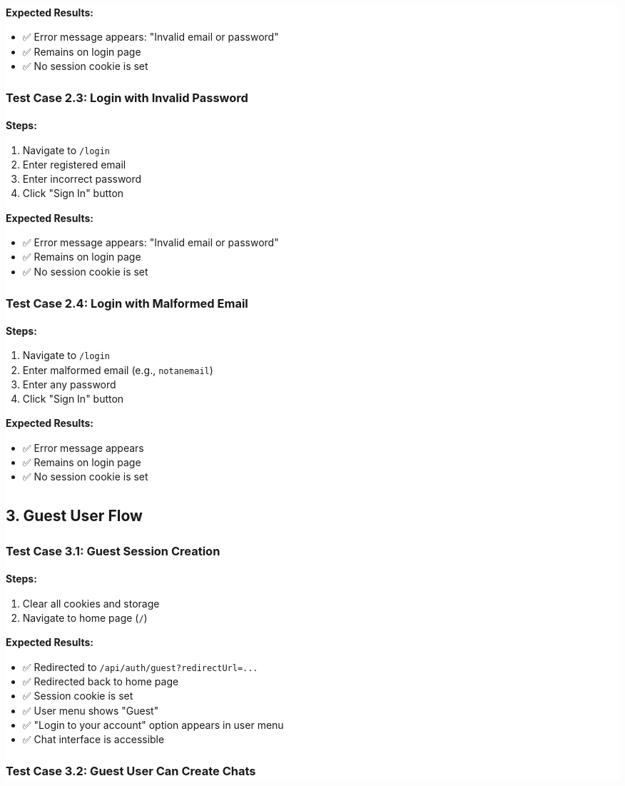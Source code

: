 **Expected Results:**

- ✅ Error message appears: "Invalid email or password"
- ✅ Remains on login page
- ✅ No session cookie is set

### Test Case 2.3: Login with Invalid Password

**Steps:**

1. Navigate to `/login`
2. Enter registered email
3. Enter incorrect password
4. Click "Sign In" button

**Expected Results:**

- ✅ Error message appears: "Invalid email or password"
- ✅ Remains on login page
- ✅ No session cookie is set

### Test Case 2.4: Login with Malformed Email

**Steps:**

1. Navigate to `/login`
2. Enter malformed email (e.g., `notanemail`)
3. Enter any password
4. Click "Sign In" button

**Expected Results:**

- ✅ Error message appears
- ✅ Remains on login page
- ✅ No session cookie is set

## 3. Guest User Flow

### Test Case 3.1: Guest Session Creation

**Steps:**

1. Clear all cookies and storage
2. Navigate to home page (`/`)

**Expected Results:**

- ✅ Redirected to `/api/auth/guest?redirectUrl=...`
- ✅ Redirected back to home page
- ✅ Session cookie is set
- ✅ User menu shows "Guest"
- ✅ "Login to your account" option appears in user menu
- ✅ Chat interface is accessible

### Test Case 3.2: Guest User Can Create Chats

